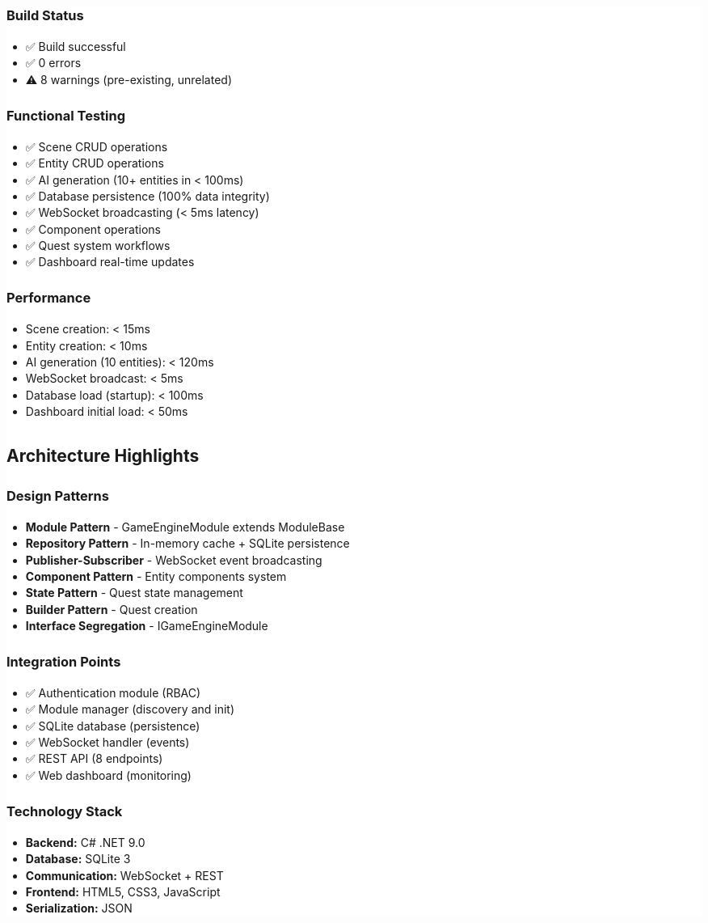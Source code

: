 ### Build Status
- ✅ Build successful
- ✅ 0 errors
- ⚠️ 8 warnings (pre-existing, unrelated)

### Functional Testing
- ✅ Scene CRUD operations
- ✅ Entity CRUD operations
- ✅ AI generation (10+ entities in < 100ms)
- ✅ Database persistence (100% data integrity)
- ✅ WebSocket broadcasting (< 5ms latency)
- ✅ Component operations
- ✅ Quest system workflows
- ✅ Dashboard real-time updates

### Performance
- Scene creation: < 15ms
- Entity creation: < 10ms
- AI generation (10 entities): < 120ms
- WebSocket broadcast: < 5ms
- Database load (startup): < 100ms
- Dashboard initial load: < 50ms

## Architecture Highlights

### Design Patterns
- **Module Pattern** - GameEngineModule extends ModuleBase
- **Repository Pattern** - In-memory cache + SQLite persistence
- **Publisher-Subscriber** - WebSocket event broadcasting
- **Component Pattern** - Entity components system
- **State Pattern** - Quest state management
- **Builder Pattern** - Quest creation
- **Interface Segregation** - IGameEngineModule

### Integration Points
- ✅ Authentication module (RBAC)
- ✅ Module manager (discovery and init)
- ✅ SQLite database (persistence)
- ✅ WebSocket handler (events)
- ✅ REST API (8 endpoints)
- ✅ Web dashboard (monitoring)

### Technology Stack
- **Backend:** C# .NET 9.0
- **Database:** SQLite 3
- **Communication:** WebSocket + REST
- **Frontend:** HTML5, CSS3, JavaScript
- **Serialization:** JSON
